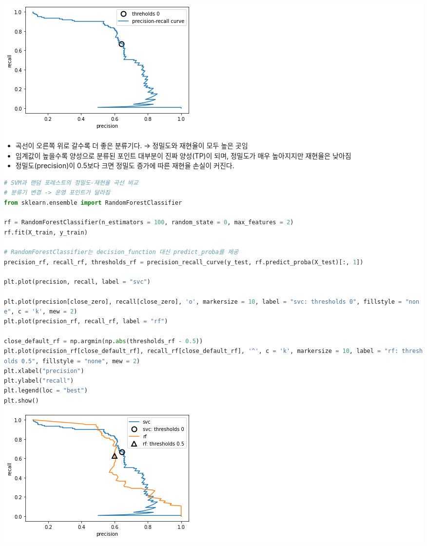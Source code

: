 <img src="../assets/img/post/ml_post/Chapter5_Model-Evaluation-and-Improvement_files/Chapter5_Model-Evaluation-and-Improvement_128_0.png">

- 곡선이 오른쪽 위로 갈수록 더 좋은 분류기다. &rarr; 정밀도와 재현율이 모두 높은 곳임
- 임계값이 높을수록 양성으로 분류된 포인트 대부분이 진짜 양성(TP)이 되며, 정밀도가 매우 높아지지만 재현율은 낮아짐
- 정밀도(precision)이 0.5보다 크면 정밀도 증가에 따른 재현율 손실이 커진다.


```python
# SVM과 랜덤 포레스트의 정밀도-재현율 곡선 비교
# 분류기 변경 -> 운영 포인트가 달라짐
from sklearn.ensemble import RandomForestClassifier

rf = RandomForestClassifier(n_estimators = 100, random_state = 0, max_features = 2)
rf.fit(X_train, y_train)

# RandomForestClassifier는 decision_function 대신 predict_proba를 제공
precision_rf, recall_rf, thresholds_rf = precision_recall_curve(y_test, rf.predict_proba(X_test)[:, 1])

plt.plot(precision, recall, label = "svc")

plt.plot(precision[close_zero], recall[close_zero], 'o', markersize = 10, label = "svc: thresholds 0", fillstyle = "none", c = 'k', mew = 2)
plt.plot(precision_rf, recall_rf, label = "rf")

close_default_rf = np.argmin(np.abs(thresholds_rf - 0.5))
plt.plot(precision_rf[close_default_rf], recall_rf[close_default_rf], '^', c = 'k', markersize = 10, label = "rf: thresholds 0.5", fillstyle = "none", mew = 2)
plt.xlabel("precision")
plt.ylabel("recall")
plt.legend(loc = "best")
plt.show()
```

<img src="../assets/img/post/ml_post/Chapter5_Model-Evaluation-and-Improvement_files/Chapter5_Model-Evaluation-and-Improvement_130_0.png">
